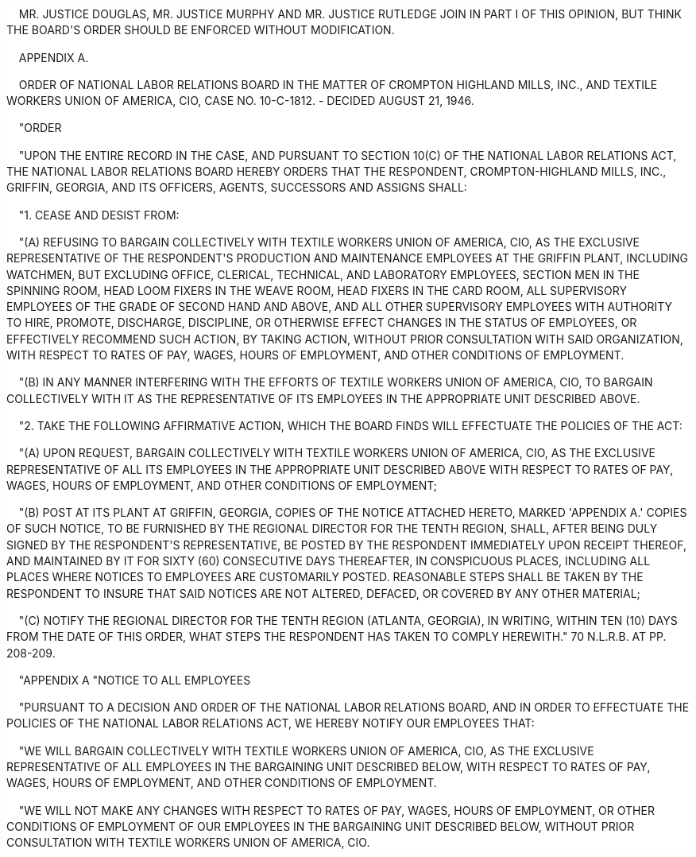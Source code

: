     MR. JUSTICE DOUGLAS, MR. JUSTICE MURPHY AND MR. JUSTICE RUTLEDGE JOIN IN PART I OF THIS OPINION, BUT THINK THE BOARD'S ORDER SHOULD BE ENFORCED WITHOUT MODIFICATION.

    APPENDIX A.

    ORDER OF NATIONAL LABOR RELATIONS BOARD IN THE MATTER OF CROMPTON HIGHLAND MILLS, INC., AND TEXTILE WORKERS UNION OF AMERICA, CIO, CASE NO. 10-C-1812.   - DECIDED AUGUST 21, 1946.

    "ORDER

    "UPON THE ENTIRE RECORD IN THE CASE, AND PURSUANT TO SECTION 10(C) OF THE NATIONAL LABOR RELATIONS ACT, THE NATIONAL LABOR RELATIONS BOARD HEREBY ORDERS THAT THE RESPONDENT, CROMPTON-HIGHLAND MILLS, INC., GRIFFIN, GEORGIA, AND ITS OFFICERS, AGENTS, SUCCESSORS AND ASSIGNS SHALL:

    "1.  CEASE AND DESIST FROM:

    "(A)  REFUSING TO BARGAIN COLLECTIVELY WITH TEXTILE WORKERS UNION OF AMERICA, CIO, AS THE EXCLUSIVE REPRESENTATIVE OF THE RESPONDENT'S PRODUCTION AND MAINTENANCE EMPLOYEES AT THE GRIFFIN PLANT, INCLUDING WATCHMEN, BUT EXCLUDING OFFICE, CLERICAL, TECHNICAL, AND LABORATORY EMPLOYEES, SECTION MEN IN THE SPINNING ROOM, HEAD LOOM FIXERS IN THE WEAVE ROOM, HEAD FIXERS IN THE CARD ROOM, ALL SUPERVISORY EMPLOYEES OF THE GRADE OF SECOND HAND AND ABOVE, AND ALL OTHER SUPERVISORY EMPLOYEES WITH AUTHORITY TO HIRE, PROMOTE, DISCHARGE, DISCIPLINE, OR OTHERWISE EFFECT CHANGES IN THE STATUS OF EMPLOYEES, OR EFFECTIVELY RECOMMEND SUCH ACTION, BY TAKING ACTION, WITHOUT PRIOR CONSULTATION WITH SAID ORGANIZATION, WITH RESPECT TO RATES OF PAY, WAGES, HOURS OF EMPLOYMENT, AND OTHER CONDITIONS OF EMPLOYMENT.

    "(B)  IN ANY MANNER INTERFERING WITH THE EFFORTS OF TEXTILE WORKERS UNION OF AMERICA, CIO, TO BARGAIN COLLECTIVELY WITH IT AS THE REPRESENTATIVE OF ITS EMPLOYEES IN THE APPROPRIATE UNIT DESCRIBED ABOVE.

    "2.  TAKE THE FOLLOWING AFFIRMATIVE ACTION, WHICH THE BOARD FINDS WILL EFFECTUATE THE POLICIES OF THE ACT:

    "(A)  UPON REQUEST, BARGAIN COLLECTIVELY WITH TEXTILE WORKERS UNION OF AMERICA, CIO, AS THE EXCLUSIVE REPRESENTATIVE OF ALL ITS EMPLOYEES IN THE APPROPRIATE UNIT DESCRIBED ABOVE WITH RESPECT TO RATES OF PAY, WAGES, HOURS OF EMPLOYMENT, AND OTHER CONDITIONS OF EMPLOYMENT;

    "(B)  POST AT ITS PLANT AT GRIFFIN, GEORGIA, COPIES OF THE NOTICE ATTACHED HERETO, MARKED 'APPENDIX A.'  COPIES OF SUCH NOTICE, TO BE FURNISHED BY THE REGIONAL DIRECTOR FOR THE TENTH REGION, SHALL, AFTER BEING DULY SIGNED BY THE RESPONDENT'S REPRESENTATIVE, BE POSTED BY THE RESPONDENT IMMEDIATELY UPON RECEIPT THEREOF, AND MAINTAINED BY IT FOR SIXTY (60) CONSECUTIVE DAYS THEREAFTER, IN CONSPICUOUS PLACES, INCLUDING ALL PLACES WHERE NOTICES TO EMPLOYEES ARE CUSTOMARILY POSTED.  REASONABLE STEPS SHALL BE TAKEN BY THE RESPONDENT TO INSURE THAT SAID NOTICES ARE NOT ALTERED, DEFACED, OR COVERED BY ANY OTHER MATERIAL;

    "(C)  NOTIFY THE REGIONAL DIRECTOR FOR THE TENTH REGION (ATLANTA, GEORGIA), IN WRITING, WITHIN TEN (10) DAYS FROM THE DATE OF THIS ORDER, WHAT STEPS THE RESPONDENT HAS TAKEN TO COMPLY HEREWITH."  70 N.L.R.B. AT PP. 208-209.

    "APPENDIX A "NOTICE TO ALL EMPLOYEES

    "PURSUANT TO A DECISION AND ORDER OF THE NATIONAL LABOR RELATIONS BOARD, AND IN ORDER TO EFFECTUATE THE POLICIES OF THE NATIONAL LABOR RELATIONS ACT, WE HEREBY NOTIFY OUR EMPLOYEES THAT:

    "WE WILL BARGAIN COLLECTIVELY WITH TEXTILE WORKERS UNION OF AMERICA, CIO, AS THE EXCLUSIVE REPRESENTATIVE OF ALL EMPLOYEES IN THE BARGAINING UNIT DESCRIBED BELOW, WITH RESPECT TO RATES OF PAY, WAGES, HOURS OF EMPLOYMENT, AND OTHER CONDITIONS OF EMPLOYMENT.

    "WE WILL NOT MAKE ANY CHANGES WITH RESPECT TO RATES OF PAY, WAGES, HOURS OF EMPLOYMENT, OR OTHER CONDITIONS OF EMPLOYMENT OF OUR EMPLOYEES IN THE BARGAINING UNIT DESCRIBED BELOW, WITHOUT PRIOR CONSULTATION WITH TEXTILE WORKERS UNION OF AMERICA, CIO.
